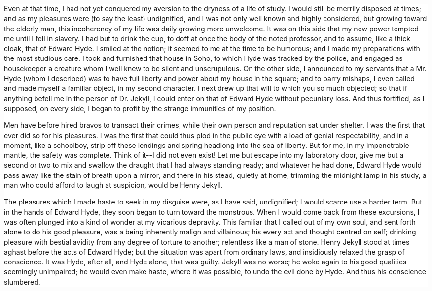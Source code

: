 Even at that time, I had not yet conquered my aversion to the
dryness of a life of study. I would still be merrily disposed at
times; and as my pleasures were (to say the least) undignified,
and I was not only well known and highly considered, but growing
toward the elderly man, this incoherency of my life was daily
growing more unwelcome. It was on this side that my new power
tempted me until I fell in slavery. I had but to drink the cup,
to doff at once the body
of the noted professor, and to assume, like a thick cloak, that
of Edward Hyde. I smiled at the notion; it seemed to me at the
time to be humorous; and I made my preparations with the most
studious care. I took and furnished that house in Soho, to which
Hyde was tracked by the police; and engaged as housekeeper a
creature whom I well knew to be silent and unscrupulous. On the
other side, I announced to my servants that a Mr. Hyde (whom I
described) was to have full liberty and power about my house in
the square; and to parry mishaps, I even called and made myself a
familiar object, in my second character. I next drew up that will
to which you so much objected; so that if anything befell me in
the person of Dr. Jekyll, I could enter on that of Edward Hyde
without pecuniary loss. And thus fortified, as I supposed, on
every side, I began to profit by the strange immunities of my
position.

Men have before hired bravos to transact their crimes, while
their own person and reputation sat under shelter. I was the
first that ever did so for his pleasures. I was the first that
could thus plod in the public eye with a load of genial
respectability, and in a moment, like a schoolboy, strip off
these lendings and spring headlong into the sea of liberty. But
for me, in my impenetrable mantle, the safety was complete. Think
of it--I did not even exist! Let me but escape into my
laboratory door, give me but a second or
two to mix and swallow the draught that I had always standing
ready; and whatever he had done, Edward Hyde would pass away like
the stain of breath upon a mirror; and there in his stead,
quietly at home, trimming the midnight lamp in his study, a man
who could afford to laugh at suspicion, would be Henry Jekyll.

The pleasures which I made haste to seek in my disguise were, as
I have said, undignified; I would scarce use a harder term. But
in the hands of Edward Hyde, they soon began to turn toward the
monstrous. When I would come back from these excursions, I was
often plunged into a kind of wonder at my vicarious depravity.
This familiar that I called out of my own soul, and sent forth
alone to do his good pleasure, was a being inherently malign and
villainous; his every act and thought centred on self; drinking
pleasure with bestial avidity from any degree of torture to
another; relentless like a man of stone. Henry Jekyll stood at
times aghast before the acts of Edward Hyde; but the situation
was apart from ordinary laws, and insidiously relaxed the grasp
of conscience. It was Hyde, after all, and Hyde alone, that was
guilty. Jekyll was no worse; he woke again to his good qualities
seemingly unimpaired; he would even make haste, where it was
possible, to undo the evil done by Hyde. And thus his conscience
slumbered.
